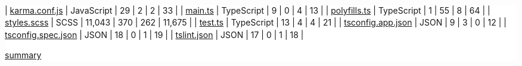 | [karma.conf.js](file:///d%3A/Koja_project/custom_management/src/karma.conf.js) | JavaScript | 29 | 2 | 2 | 33 |
| [main.ts](file:///d%3A/Koja_project/custom_management/src/main.ts) | TypeScript | 9 | 0 | 4 | 13 |
| [polyfills.ts](file:///d%3A/Koja_project/custom_management/src/polyfills.ts) | TypeScript | 1 | 55 | 8 | 64 |
| [styles.scss](file:///d%3A/Koja_project/custom_management/src/styles.scss) | SCSS | 11,043 | 370 | 262 | 11,675 |
| [test.ts](file:///d%3A/Koja_project/custom_management/src/test.ts) | TypeScript | 13 | 4 | 4 | 21 |
| [tsconfig.app.json](file:///d%3A/Koja_project/custom_management/src/tsconfig.app.json) | JSON | 9 | 3 | 0 | 12 |
| [tsconfig.spec.json](file:///d%3A/Koja_project/custom_management/src/tsconfig.spec.json) | JSON | 18 | 0 | 1 | 19 |
| [tslint.json](file:///d%3A/Koja_project/custom_management/src/tslint.json) | JSON | 17 | 0 | 1 | 18 |

[summary](results.md)